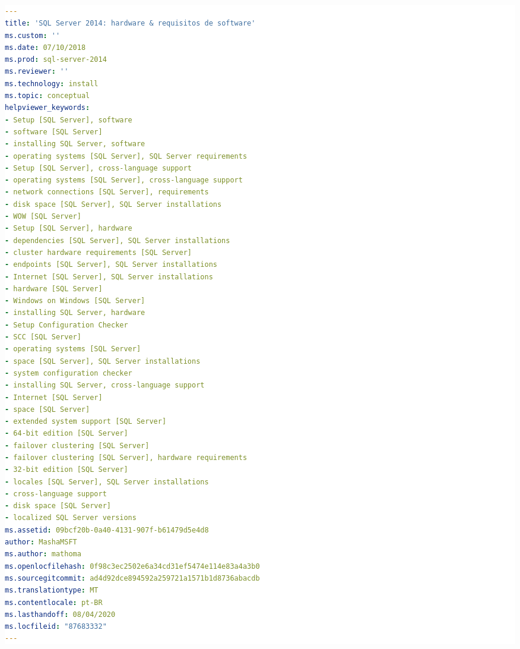 ```yaml
---
title: 'SQL Server 2014: hardware & requisitos de software'
ms.custom: ''
ms.date: 07/10/2018
ms.prod: sql-server-2014
ms.reviewer: ''
ms.technology: install
ms.topic: conceptual
helpviewer_keywords:
- Setup [SQL Server], software
- software [SQL Server]
- installing SQL Server, software
- operating systems [SQL Server], SQL Server requirements
- Setup [SQL Server], cross-language support
- operating systems [SQL Server], cross-language support
- network connections [SQL Server], requirements
- disk space [SQL Server], SQL Server installations
- WOW [SQL Server]
- Setup [SQL Server], hardware
- dependencies [SQL Server], SQL Server installations
- cluster hardware requirements [SQL Server]
- endpoints [SQL Server], SQL Server installations
- Internet [SQL Server], SQL Server installations
- hardware [SQL Server]
- Windows on Windows [SQL Server]
- installing SQL Server, hardware
- Setup Configuration Checker
- SCC [SQL Server]
- operating systems [SQL Server]
- space [SQL Server], SQL Server installations
- system configuration checker
- installing SQL Server, cross-language support
- Internet [SQL Server]
- space [SQL Server]
- extended system support [SQL Server]
- 64-bit edition [SQL Server]
- failover clustering [SQL Server]
- failover clustering [SQL Server], hardware requirements
- 32-bit edition [SQL Server]
- locales [SQL Server], SQL Server installations
- cross-language support
- disk space [SQL Server]
- localized SQL Server versions
ms.assetid: 09bcf20b-0a40-4131-907f-b61479d5e4d8
author: MashaMSFT
ms.author: mathoma
ms.openlocfilehash: 0f98c3ec2502e6a34cd31ef5474e114e83a4a3b0
ms.sourcegitcommit: ad4d92dce894592a259721a1571b1d8736abacdb
ms.translationtype: MT
ms.contentlocale: pt-BR
ms.lasthandoff: 08/04/2020
ms.locfileid: "87683332"
---
```
